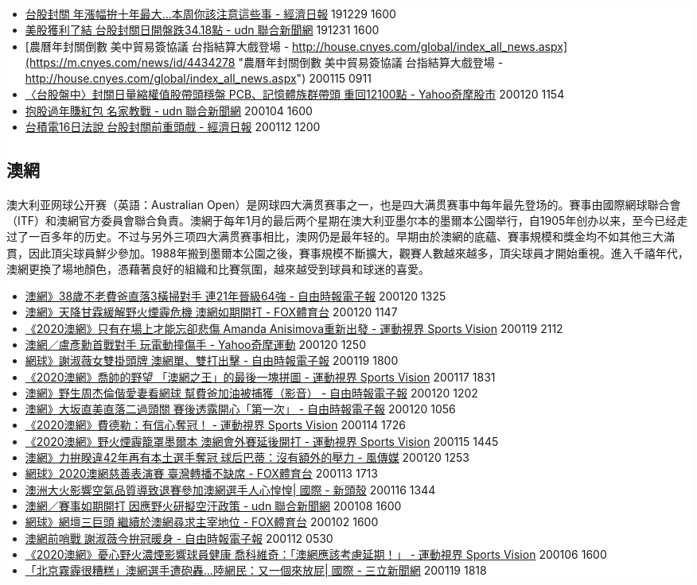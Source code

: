 - [台股封關 年漲幅拚十年最大...本周你該注意這些事 - 經濟日報](https://money.udn.com/money/story/5607/4255385 "台股封關 年漲幅拚十年最大...本周你該注意這些事 - 經濟日報") 191229 1600
- [美股獲利了結 台股封關日開盤跌34.18點 - udn 聯合新聞網](https://udn.com/news/story/7251/4258951 "美股獲利了結 台股封關日開盤跌34.18點 - udn 聯合新聞網") 191231 1600
- [農曆年封關倒數 美中貿易簽協議 台指結算大戲登場 - http://house.cnyes.com/global/index_all_news.aspx](https://m.cnyes.com/news/id/4434278 "農曆年封關倒數 美中貿易簽協議 台指結算大戲登場 - http://house.cnyes.com/global/index_all_news.aspx") 200115 0911
- [〈台股盤中〉封關日量縮權值股帶頭穩盤 PCB、記憶體族群帶頭 重回12100點 - Yahoo奇摩股市](https://tw.stock.yahoo.com/news/%E5%8F%B0%E8%82%A1%E7%9B%A4%E4%B8%AD-%E5%B0%81%E9%97%9C%E6%97%A5%E9%87%8F%E7%B8%AE%E6%AC%8A%E5%80%BC%E8%82%A1%E5%B8%B6%E9%A0%AD%E7%A9%A9%E7%9B%A4-pcb-%E8%A8%98%E6%86%B6%E9%AB%94%E6%97%8F%E7%BE%A4%E5%B8%B6%E9%A0%AD-%E9%87%8D%E5%9B%9E12100%E9%BB%9E-035425975.html "〈台股盤中〉封關日量縮權值股帶頭穩盤 PCB、記憶體族群帶頭 重回12100點 - Yahoo奇摩股市") 200120 1154
- [抱股過年賺紅包 名家教戰 - udn 聯合新聞網](https://udn.com/news/story/7251/4268094 "抱股過年賺紅包 名家教戰 - udn 聯合新聞網") 200104 1600
- [台積電16日法說 台股封關前重頭戲 - 經濟日報](https://money.udn.com/money/story/5612/4283033 "台積電16日法說 台股封關前重頭戲 - 經濟日報") 200112 1200

## 澳網

澳大利亚网球公开赛（英語：Australian Open）是网球四大满贯赛事之一，也是四大满贯赛事中每年最先登场的。賽事由國際網球聯合會（ITF）和澳網官方委員會聯合負責。澳網于每年1月的最后两个星期在澳大利亚墨尔本的墨爾本公園举行，自1905年创办以来，至今已经走过了一百多年的历史。不过与另外三项四大满贯赛事相比，澳网仍是最年轻的。早期由於澳網的底蘊、賽事規模和獎金均不如其他三大滿貫，因此頂尖球員鮮少參加。1988年搬到墨爾本公園之後，賽事規模不斷擴大，觀賽人數越來越多，頂尖球員才開始重視。進入千禧年代，澳網更換了場地顏色，憑藉著良好的組織和比賽氛圍，越來越受到球員和球迷的喜愛。
- [澳網》38歲不老費爸直落3橫掃對手 連21年晉級64強 - 自由時報電子報](https://sports.ltn.com.tw/news/breakingnews/3045720 "澳網》38歲不老費爸直落3橫掃對手 連21年晉級64強 - 自由時報電子報") 200120 1325
- [澳網》天降甘霖緩解野火煙霾危機 澳網如期開打 - FOX體育台](https://www.foxsports.com.tw/tennis/%E6%BE%B3%E7%B6%B2/899774/%E6%BE%B3%E7%B6%B2%E3%80%8B%E5%A4%A9%E9%99%8D%E7%94%98%E9%9C%96%E7%B7%A9%E8%A7%A3%E9%87%8E%E7%81%AB%E7%85%99%E9%9C%BE%E5%8D%B1%E6%A9%9F-%E6%BE%B3%E7%B6%B2%E5%A6%82%E6%9C%9F%E9%96%8B%E6%89%93/ "澳網》天降甘霖緩解野火煙霾危機 澳網如期開打 - FOX體育台") 200120 1147
- [《2020澳網》只有在場上才能忘卻悲傷 Amanda Anisimova重新出發 - 運動視界 Sports Vision](https://www.sportsv.net/articles/70957 "《2020澳網》只有在場上才能忘卻悲傷 Amanda Anisimova重新出發 - 運動視界 Sports Vision") 200119 2112
- [澳網／盧彥勳首戰對手 玩電動撞傷手 - Yahoo奇摩運動](https://tw.sports.yahoo.com/news/%E6%BE%B3%E7%B6%B2-%E7%9B%A7%E5%BD%A5%E5%8B%B3%E9%A6%96%E6%88%B0%E5%B0%8D%E6%89%8B-%E7%8E%A9%E9%9B%BB%E5%8B%95%E6%92%9E%E5%82%B7%E6%89%8B-045029829.html "澳網／盧彥勳首戰對手 玩電動撞傷手 - Yahoo奇摩運動") 200120 1250
- [網球》謝淑薇女雙掛頭牌 澳網單、雙打出擊 - 自由時報電子報](https://sports.ltn.com.tw/news/breakingnews/3045203 "網球》謝淑薇女雙掛頭牌 澳網單、雙打出擊 - 自由時報電子報") 200119 1800
- [《2020澳網》喬帥的野望 「澳網之王」的最後一塊拼圖 - 運動視界 Sports Vision](https://www.sportsv.net/articles/70905 "《2020澳網》喬帥的野望 「澳網之王」的最後一塊拼圖 - 運動視界 Sports Vision") 200117 1831
- [澳網》野生周杰倫偕愛妻看網球 幫費爸加油被捕獲（影音） - 自由時報電子報](https://sports.ltn.com.tw/news/breakingnews/3045596 "澳網》野生周杰倫偕愛妻看網球 幫費爸加油被捕獲（影音） - 自由時報電子報") 200120 1202
- [澳網》大坂直美直落二過頭關 賽後透露開心「第一次」 - 自由時報電子報](https://sports.ltn.com.tw/news/breakingnews/3045471 "澳網》大坂直美直落二過頭關 賽後透露開心「第一次」 - 自由時報電子報") 200120 1056
- [《2020澳網》費德勒：有信心奪冠！ - 運動視界 Sports Vision](https://www.sportsv.net/articles/70818 "《2020澳網》費德勒：有信心奪冠！ - 運動視界 Sports Vision") 200114 1726
- [《2020澳網》野火煙霾籠罩墨爾本 澳網會外賽延後開打 - 運動視界 Sports Vision](https://www.sportsv.net/articles/70835 "《2020澳網》野火煙霾籠罩墨爾本 澳網會外賽延後開打 - 運動視界 Sports Vision") 200115 1445
- [澳網》力拚睽違42年再有本土選手奪冠 球后巴蒂：沒有額外的壓力 - 風傳媒](https://www.storm.mg/article/2203822 "澳網》力拚睽違42年再有本土選手奪冠 球后巴蒂：沒有額外的壓力 - 風傳媒") 200120 1253
- [網球》2020澳網慈善表演賽 臺灣轉播不缺席 - FOX體育台](https://www.foxsports.com.tw/tennis/898486/%E7%B6%B2%E7%90%83%E3%80%8B2020%E6%BE%B3%E7%B6%B2%E6%85%88%E5%96%84%E8%A1%A8%E6%BC%94%E8%B3%BD-%E8%87%BA%E7%81%A3%E8%BD%89%E6%92%AD%E4%B8%8D%E7%BC%BA%E5%B8%AD/ "網球》2020澳網慈善表演賽 臺灣轉播不缺席 - FOX體育台") 200113 1713
- [澳洲大火影響空氣品質導致退賽參加澳網選手人心惶惶| 國際 - 新頭殼](https://newtalk.tw/news/view/2020-01-16/355270 "澳洲大火影響空氣品質導致退賽參加澳網選手人心惶惶| 國際 - 新頭殼") 200116 1344
- [澳網／賽事如期開打 因應野火研擬空汙政策 - udn 聯合新聞網](https://udn.com/news/story/7005/4275308 "澳網／賽事如期開打 因應野火研擬空汙政策 - udn 聯合新聞網") 200108 1600
- [網球》網壇三巨頭 繼續於澳網尋求主宰地位 - FOX體育台](https://www.foxsports.com.tw/tennis/896687/%E7%B6%B2%E7%90%83%E3%80%8B%E7%B6%B2%E5%A3%87%E4%B8%89%E5%B7%A8%E9%A0%AD-%E7%B9%BC%E7%BA%8C%E6%96%BC%E6%BE%B3%E7%B6%B2%E5%B0%8B%E6%B1%82%E4%B8%BB%E5%AE%B0%E5%9C%B0%E4%BD%8D/ "網球》網壇三巨頭 繼續於澳網尋求主宰地位 - FOX體育台") 200102 1600
- [澳網前哨戰 謝淑薇今拚冠暖身 - 自由時報電子報](https://sports.ltn.com.tw/news/paper/1345264 "澳網前哨戰 謝淑薇今拚冠暖身 - 自由時報電子報") 200112 0530
- [《2020澳網》憂心野火濃煙影響球員健康 喬科維奇：「澳網應該考慮延期！」 - 運動視界 Sports Vision](https://www.sportsv.net/articles/70596 "《2020澳網》憂心野火濃煙影響球員健康 喬科維奇：「澳網應該考慮延期！」 - 運動視界 Sports Vision") 200106 1600
- [「北京霧霾很糟糕」澳網選手遭砲轟…陸網民：又一個來放屁| 國際 - 三立新聞網](https://www.setn.com/news.aspx?NewsID=675431 "「北京霧霾很糟糕」澳網選手遭砲轟…陸網民：又一個來放屁| 國際 - 三立新聞網") 200119 1818